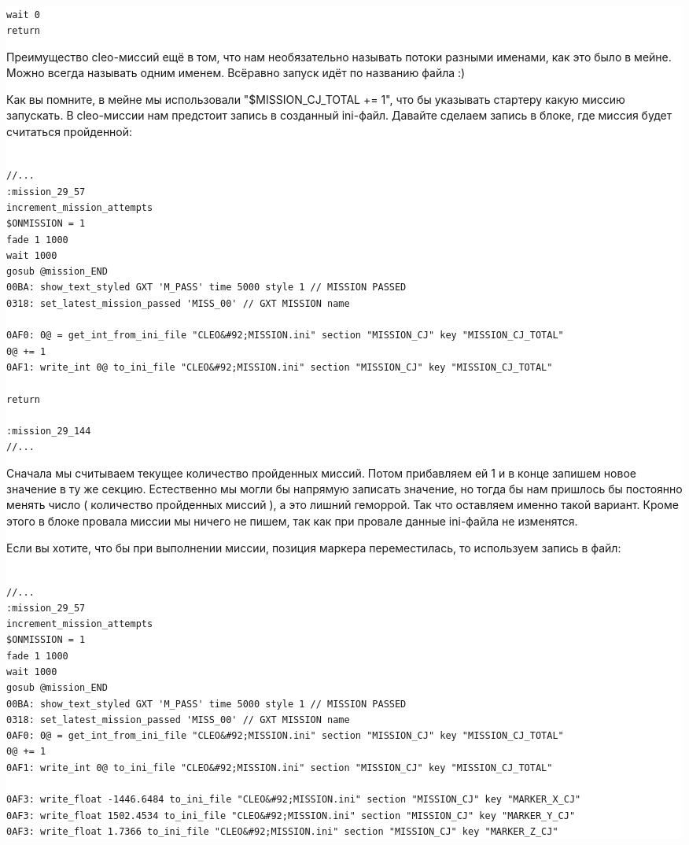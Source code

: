 ```
wait 0
return
```



Преимущество cleo-миссий ещё в том, что нам необязательно называть потоки разными именами, как это было в мейне. Можно всегда называть одним именем. Всёравно запуск идёт по названию файла :)

Как вы помните, в мейне мы использовали "$MISSION_CJ_TOTAL += 1", что бы указывать стартеру какую миссию запускать. В cleo-миссии нам предстоит запись в созданный ini-файл. Давайте сделаем запись в блоке, где миссия будет считаться пройденной:


```

//...
:mission_29_57
increment_mission_attempts
$ONMISSION = 1
fade 1 1000
wait 1000
gosub @mission_END
00BA: show_text_styled GXT 'M_PASS' time 5000 style 1 // MISSION PASSED
0318: set_latest_mission_passed 'MISS_00' // GXT MISSION name

0AF0: 0@ = get_int_from_ini_file "CLEO&#92;MISSION.ini" section "MISSION_CJ" key "MISSION_CJ_TOTAL"
0@ += 1
0AF1: write_int 0@ to_ini_file "CLEO&#92;MISSION.ini" section "MISSION_CJ" key "MISSION_CJ_TOTAL"

return

:mission_29_144
//...
```



Сначала мы считываем текущее количество пройденных миссий. Потом прибавляем ей 1 и в конце запишем новое значение в ту же секцию. Естественно мы могли бы напрямую записать значение, но тогда бы нам пришлось бы постоянно менять число ( количество пройденных миссий ), а это лишний геморрой. Так что оставляем именно такой вариант. Кроме этого в блоке провала миссии мы ничего не пишем, так как при провале данные ini-файла не изменятся.

Если вы хотите, что бы при выполнении миссии, позиция маркера переместилась, то используем запись в файл:


```

//...
:mission_29_57
increment_mission_attempts
$ONMISSION = 1
fade 1 1000
wait 1000
gosub @mission_END
00BA: show_text_styled GXT 'M_PASS' time 5000 style 1 // MISSION PASSED
0318: set_latest_mission_passed 'MISS_00' // GXT MISSION name
0AF0: 0@ = get_int_from_ini_file "CLEO&#92;MISSION.ini" section "MISSION_CJ" key "MISSION_CJ_TOTAL"
0@ += 1
0AF1: write_int 0@ to_ini_file "CLEO&#92;MISSION.ini" section "MISSION_CJ" key "MISSION_CJ_TOTAL"

0AF3: write_float -1446.6484 to_ini_file "CLEO&#92;MISSION.ini" section "MISSION_CJ" key "MARKER_X_CJ"
0AF3: write_float 1502.4534 to_ini_file "CLEO&#92;MISSION.ini" section "MISSION_CJ" key "MARKER_Y_CJ"
0AF3: write_float 1.7366 to_ini_file "CLEO&#92;MISSION.ini" section "MISSION_CJ" key "MARKER_Z_CJ"

```